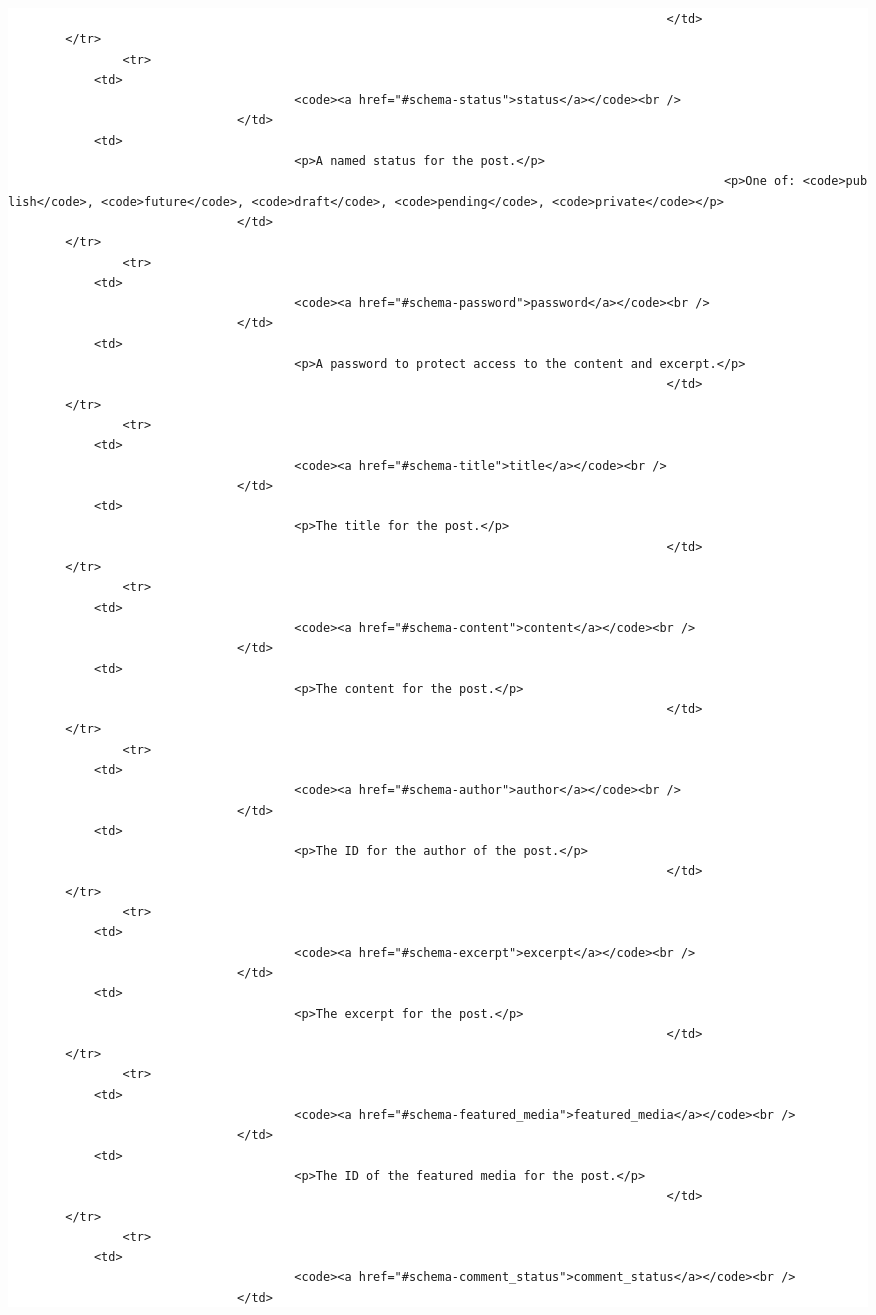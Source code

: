																								</td>
			</tr>
					<tr>
				<td>
											<code><a href="#schema-status">status</a></code><br />
									</td>
				<td>
											<p>A named status for the post.</p>
																										<p>One of: <code>publish</code>, <code>future</code>, <code>draft</code>, <code>pending</code>, <code>private</code></p>
									</td>
			</tr>
					<tr>
				<td>
											<code><a href="#schema-password">password</a></code><br />
									</td>
				<td>
											<p>A password to protect access to the content and excerpt.</p>
																								</td>
			</tr>
					<tr>
				<td>
											<code><a href="#schema-title">title</a></code><br />
									</td>
				<td>
											<p>The title for the post.</p>
																								</td>
			</tr>
					<tr>
				<td>
											<code><a href="#schema-content">content</a></code><br />
									</td>
				<td>
											<p>The content for the post.</p>
																								</td>
			</tr>
					<tr>
				<td>
											<code><a href="#schema-author">author</a></code><br />
									</td>
				<td>
											<p>The ID for the author of the post.</p>
																								</td>
			</tr>
					<tr>
				<td>
											<code><a href="#schema-excerpt">excerpt</a></code><br />
									</td>
				<td>
											<p>The excerpt for the post.</p>
																								</td>
			</tr>
					<tr>
				<td>
											<code><a href="#schema-featured_media">featured_media</a></code><br />
									</td>
				<td>
											<p>The ID of the featured media for the post.</p>
																								</td>
			</tr>
					<tr>
				<td>
											<code><a href="#schema-comment_status">comment_status</a></code><br />
									</td>